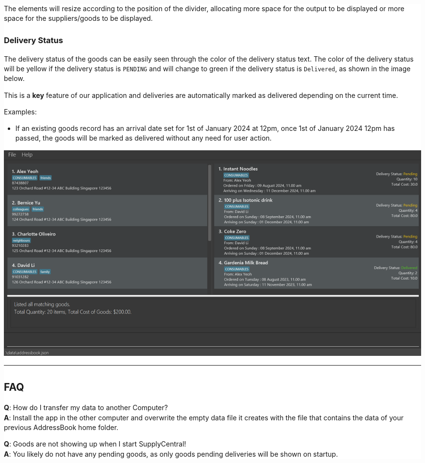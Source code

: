 
The elements will resize according to the position of the divider, allocating more space for the output to be displayed or more space for the suppliers/goods to be displayed.

### Delivery Status

The delivery status of the goods can be easily seen through the color of the delivery status text. The color of the delivery status will be yellow if the delivery status is `PENDING` and will change to green if the delivery status is `Delivered`, as shown in the image below.

This is a **key** feature of our application and deliveries are automatically marked as delivered depending on the current time.<br>

Examples:
* If an existing goods record has an arrival date set for 1st of January 2024 at 12pm, once 1st of January 2024 12pm has passed, the goods will be marked as delivered without any need for user action.

![Goods Name Color UI](images/DeliveryStatusColorUi.png)

--------------------------------------------------------------------------------------------------------------------

## FAQ

**Q**: How do I transfer my data to another Computer?<br>
**A**: Install the app in the other computer and overwrite the empty data file it creates with the file that contains the data of your previous AddressBook home folder.

**Q**: Goods are not showing up when I start SupplyCentral!<br>
**A**: You likely do not have any pending goods, as only goods pending deliveries will be shown on startup.
